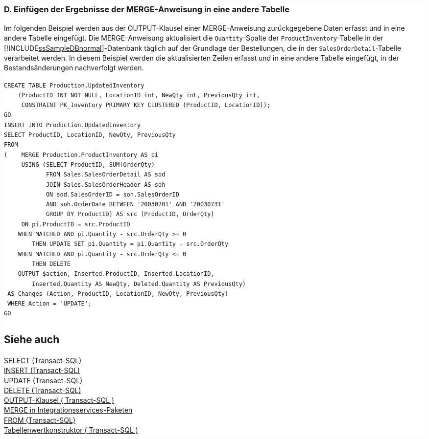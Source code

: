 ### <a name="d-inserting-the-results-of-the-merge-statement-into-another-table"></a>D. Einfügen der Ergebnisse der MERGE-Anweisung in eine andere Tabelle  
 Im folgenden Beispiel werden aus der OUTPUT-Klausel einer MERGE-Anweisung zurückgegebene Daten erfasst und in eine andere Tabelle eingefügt. Die MERGE-Anweisung aktualisiert die `Quantity`-Spalte der `ProductInventory`-Tabelle in der [!INCLUDE[ssSampleDBnormal](../../includes/sssampledbnormal-md.md)]-Datenbank täglich auf der Grundlage der Bestellungen, die in der `SalesOrderDetail`-Tabelle verarbeitet werden. In diesem Beispiel werden die aktualisierten Zeilen erfasst und in eine andere Tabelle eingefügt, in der Bestandsänderungen nachverfolgt werden.  
  
```  
CREATE TABLE Production.UpdatedInventory  
    (ProductID INT NOT NULL, LocationID int, NewQty int, PreviousQty int,  
     CONSTRAINT PK_Inventory PRIMARY KEY CLUSTERED (ProductID, LocationID));  
GO  
INSERT INTO Production.UpdatedInventory  
SELECT ProductID, LocationID, NewQty, PreviousQty   
FROM  
(    MERGE Production.ProductInventory AS pi  
     USING (SELECT ProductID, SUM(OrderQty)   
            FROM Sales.SalesOrderDetail AS sod  
            JOIN Sales.SalesOrderHeader AS soh  
            ON sod.SalesOrderID = soh.SalesOrderID  
            AND soh.OrderDate BETWEEN '20030701' AND '20030731'  
            GROUP BY ProductID) AS src (ProductID, OrderQty)  
     ON pi.ProductID = src.ProductID  
    WHEN MATCHED AND pi.Quantity - src.OrderQty >= 0   
        THEN UPDATE SET pi.Quantity = pi.Quantity - src.OrderQty  
    WHEN MATCHED AND pi.Quantity - src.OrderQty <= 0   
        THEN DELETE  
    OUTPUT $action, Inserted.ProductID, Inserted.LocationID, 
        Inserted.Quantity AS NewQty, Deleted.Quantity AS PreviousQty)  
 AS Changes (Action, ProductID, LocationID, NewQty, PreviousQty) 
 WHERE Action = 'UPDATE';  
GO  
```  
  
## <a name="see-also"></a>Siehe auch  
 [SELECT &#40;Transact-SQL&#41;](../../t-sql/queries/select-transact-sql.md)   
 [INSERT &#40;Transact-SQL&#41;](../../t-sql/statements/insert-transact-sql.md)   
 [UPDATE (Transact-SQL)](../../t-sql/queries/update-transact-sql.md)   
 [DELETE &#40;Transact-SQL&#41;](../../t-sql/statements/delete-transact-sql.md)   
 [OUTPUT-Klausel &#40; Transact-SQL &#41;](../../t-sql/queries/output-clause-transact-sql.md)   
 [MERGE in Integrationsservices-Paketen](../../integration-services/control-flow/merge-in-integration-services-packages.md)   
 [FROM &#40;Transact-SQL&#41;](../../t-sql/queries/from-transact-sql.md)   
 [Tabellenwertkonstruktor &#40; Transact-SQL &#41;](../../t-sql/queries/table-value-constructor-transact-sql.md)  
  
  

